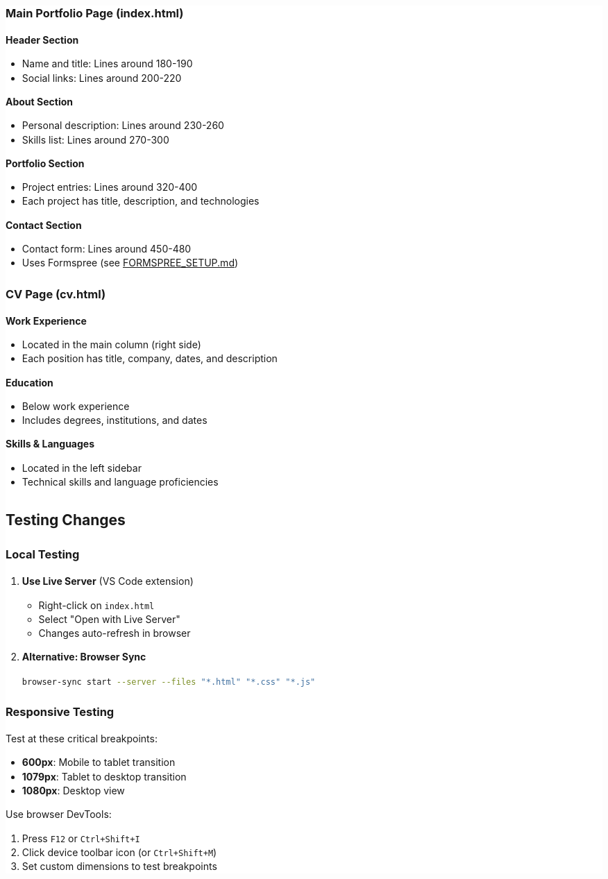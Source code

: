 ### Main Portfolio Page (index.html)

**Header Section**
- Name and title: Lines around 180-190
- Social links: Lines around 200-220

**About Section**
- Personal description: Lines around 230-260
- Skills list: Lines around 270-300

**Portfolio Section**
- Project entries: Lines around 320-400
- Each project has title, description, and technologies

**Contact Section**
- Contact form: Lines around 450-480
- Uses Formspree (see [FORMSPREE_SETUP.md](FORMSPREE_SETUP.md))

### CV Page (cv.html)

**Work Experience**
- Located in the main column (right side)
- Each position has title, company, dates, and description

**Education**
- Below work experience
- Includes degrees, institutions, and dates

**Skills & Languages**
- Located in the left sidebar
- Technical skills and language proficiencies

## Testing Changes

### Local Testing

1. **Use Live Server** (VS Code extension)
   - Right-click on `index.html`
   - Select "Open with Live Server"
   - Changes auto-refresh in browser

2. **Alternative: Browser Sync**
   ```bash
   browser-sync start --server --files "*.html" "*.css" "*.js"
   ```

### Responsive Testing

Test at these critical breakpoints:
- **600px**: Mobile to tablet transition
- **1079px**: Tablet to desktop transition
- **1080px**: Desktop view

Use browser DevTools:
1. Press `F12` or `Ctrl+Shift+I`
2. Click device toolbar icon (or `Ctrl+Shift+M`)
3. Set custom dimensions to test breakpoints
